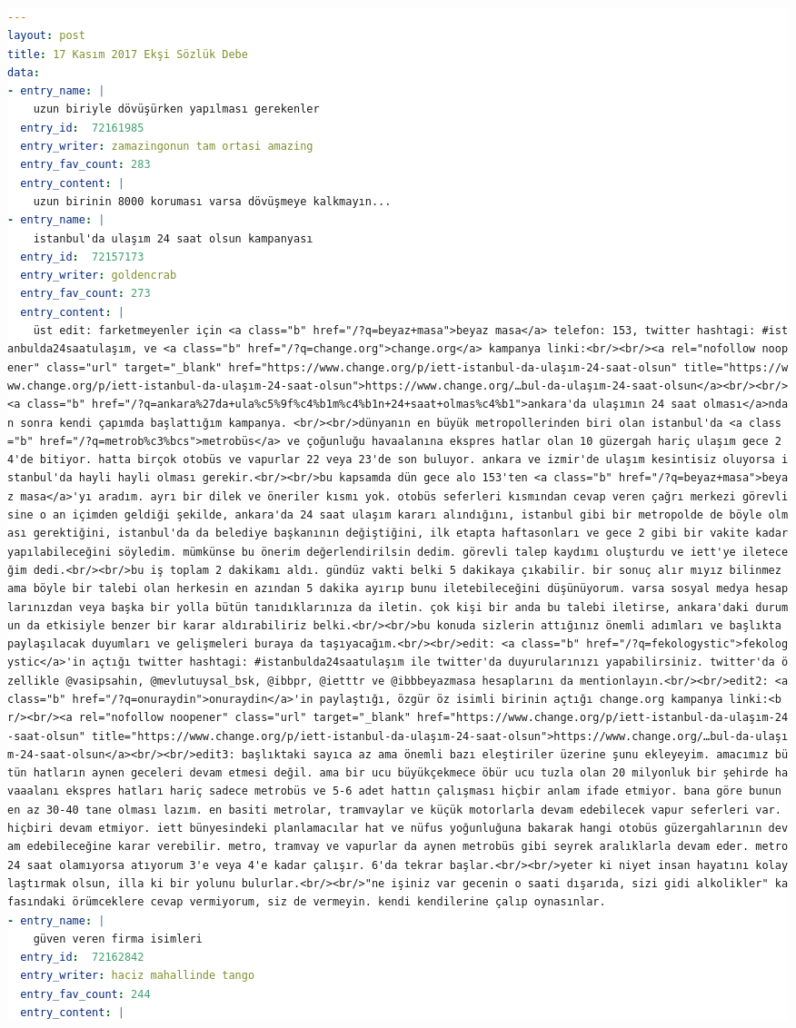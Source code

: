 ```yaml
---
layout: post
title: 17 Kasım 2017 Ekşi Sözlük Debe
data:
- entry_name: |
    uzun biriyle dövüşürken yapılması gerekenler
  entry_id:  72161985
  entry_writer: zamazingonun tam ortasi amazing
  entry_fav_count: 283
  entry_content: |
    uzun birinin 8000 koruması varsa dövüşmeye kalkmayın...
- entry_name: |
    istanbul'da ulaşım 24 saat olsun kampanyası
  entry_id:  72157173
  entry_writer: goldencrab
  entry_fav_count: 273
  entry_content: |
    üst edit: farketmeyenler için <a class="b" href="/?q=beyaz+masa">beyaz masa</a> telefon: 153, twitter hashtagi: #istanbulda24saatulaşım, ve <a class="b" href="/?q=change.org">change.org</a> kampanya linki:<br/><br/><a rel="nofollow noopener" class="url" target="_blank" href="https://www.change.org/p/iett-istanbul-da-ulaşım-24-saat-olsun" title="https://www.change.org/p/iett-istanbul-da-ulaşım-24-saat-olsun">https://www.change.org/…bul-da-ulaşım-24-saat-olsun</a><br/><br/><a class="b" href="/?q=ankara%27da+ula%c5%9f%c4%b1m%c4%b1n+24+saat+olmas%c4%b1">ankara'da ulaşımın 24 saat olması</a>ndan sonra kendi çapımda başlattığım kampanya. <br/><br/>dünyanın en büyük metropollerinden biri olan istanbul'da <a class="b" href="/?q=metrob%c3%bcs">metrobüs</a> ve çoğunluğu havaalanına ekspres hatlar olan 10 güzergah hariç ulaşım gece 24'de bitiyor. hatta birçok otobüs ve vapurlar 22 veya 23'de son buluyor. ankara ve izmir'de ulaşım kesintisiz oluyorsa istanbul'da hayli hayli olması gerekir.<br/><br/>bu kapsamda dün gece alo 153'ten <a class="b" href="/?q=beyaz+masa">beyaz masa</a>'yı aradım. ayrı bir dilek ve öneriler kısmı yok. otobüs seferleri kısmından cevap veren çağrı merkezi görevlisine o an içimden geldiği şekilde, ankara'da 24 saat ulaşım kararı alındığını, istanbul gibi bir metropolde de böyle olması gerektiğini, istanbul'da da belediye başkanının değiştiğini, ilk etapta haftasonları ve gece 2 gibi bir vakite kadar yapılabileceğini söyledim. mümkünse bu önerim değerlendirilsin dedim. görevli talep kaydımı oluşturdu ve iett'ye ileteceğim dedi.<br/><br/>bu iş toplam 2 dakikamı aldı. gündüz vakti belki 5 dakikaya çıkabilir. bir sonuç alır mıyız bilinmez ama böyle bir talebi olan herkesin en azından 5 dakika ayırıp bunu iletebileceğini düşünüyorum. varsa sosyal medya hesaplarınızdan veya başka bir yolla bütün tanıdıklarınıza da iletin. çok kişi bir anda bu talebi iletirse, ankara'daki durumun da etkisiyle benzer bir karar aldırabiliriz belki.<br/><br/>bu konuda sizlerin attığınız önemli adımları ve başlıkta paylaşılacak duyumları ve gelişmeleri buraya da taşıyacağım.<br/><br/>edit: <a class="b" href="/?q=fekologystic">fekologystic</a>'in açtığı twitter hashtagi: #istanbulda24saatulaşım ile twitter'da duyurularınızı yapabilirsiniz. twitter'da özellikle @vasipsahin, @mevlutuysal_bsk, @ibbpr, @ietttr ve @ibbbeyazmasa hesaplarını da mentionlayın.<br/><br/>edit2: <a class="b" href="/?q=onuraydin">onuraydin</a>'in paylaştığı, özgür öz isimli birinin açtığı change.org kampanya linki:<br/><br/><a rel="nofollow noopener" class="url" target="_blank" href="https://www.change.org/p/iett-istanbul-da-ulaşım-24-saat-olsun" title="https://www.change.org/p/iett-istanbul-da-ulaşım-24-saat-olsun">https://www.change.org/…bul-da-ulaşım-24-saat-olsun</a><br/><br/>edit3: başlıktaki sayıca az ama önemli bazı eleştiriler üzerine şunu ekleyeyim. amacımız bütün hatların aynen geceleri devam etmesi değil. ama bir ucu büyükçekmece öbür ucu tuzla olan 20 milyonluk bir şehirde havaaalanı ekspres hatları hariç sadece metrobüs ve 5-6 adet hattın çalışması hiçbir anlam ifade etmiyor. bana göre bunun en az 30-40 tane olması lazım. en basiti metrolar, tramvaylar ve küçük motorlarla devam edebilecek vapur seferleri var. hiçbiri devam etmiyor. iett bünyesindeki planlamacılar hat ve nüfus yoğunluğuna bakarak hangi otobüs güzergahlarının devam edebileceğine karar verebilir. metro, tramvay ve vapurlar da aynen metrobüs gibi seyrek aralıklarla devam eder. metro 24 saat olamıyorsa atıyorum 3'e veya 4'e kadar çalışır. 6'da tekrar başlar.<br/><br/>yeter ki niyet insan hayatını kolaylaştırmak olsun, illa ki bir yolunu bulurlar.<br/><br/>"ne işiniz var gecenin o saati dışarıda, sizi gidi alkolikler" kafasındaki örümceklere cevap vermiyorum, siz de vermeyin. kendi kendilerine çalıp oynasınlar.
- entry_name: |
    güven veren firma isimleri
  entry_id:  72162842
  entry_writer: haciz mahallinde tango
  entry_fav_count: 244
  entry_content: |
```